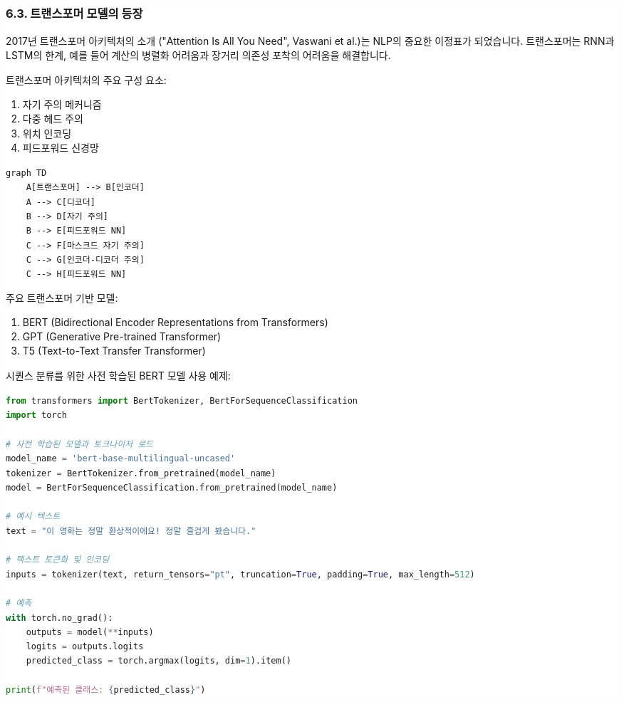 ### 6.3. 트랜스포머 모델의 등장

2017년 트랜스포머 아키텍처의 소개 ("Attention Is All You Need", Vaswani et al.)는 NLP의 중요한 이정표가 되었습니다. 트랜스포머는 RNN과 LSTM의 한계, 예를 들어 계산의 병렬화 어려움과 장거리 의존성 포착의 어려움을 해결합니다.

트랜스포머 아키텍처의 주요 구성 요소:

1. 자기 주의 메커니즘
2. 다중 헤드 주의
3. 위치 인코딩
4. 피드포워드 신경망

```{mermaid}
graph TD
    A[트랜스포머] --> B[인코더]
    A --> C[디코더]
    B --> D[자기 주의]
    B --> E[피드포워드 NN]
    C --> F[마스크드 자기 주의]
    C --> G[인코더-디코더 주의]
    C --> H[피드포워드 NN]
```

주요 트랜스포머 기반 모델:

1. BERT (Bidirectional Encoder Representations from Transformers)
2. GPT (Generative Pre-trained Transformer)
3. T5 (Text-to-Text Transfer Transformer)

시퀀스 분류를 위한 사전 학습된 BERT 모델 사용 예제:

```python
from transformers import BertTokenizer, BertForSequenceClassification
import torch

# 사전 학습된 모델과 토크나이저 로드
model_name = 'bert-base-multilingual-uncased'
tokenizer = BertTokenizer.from_pretrained(model_name)
model = BertForSequenceClassification.from_pretrained(model_name)

# 예시 텍스트
text = "이 영화는 정말 환상적이에요! 정말 즐겁게 봤습니다."

# 텍스트 토큰화 및 인코딩
inputs = tokenizer(text, return_tensors="pt", truncation=True, padding=True, max_length=512)

# 예측
with torch.no_grad():
    outputs = model(**inputs)
    logits = outputs.logits
    predicted_class = torch.argmax(logits, dim=1).item()

print(f"예측된 클래스: {predicted_class}")
```
